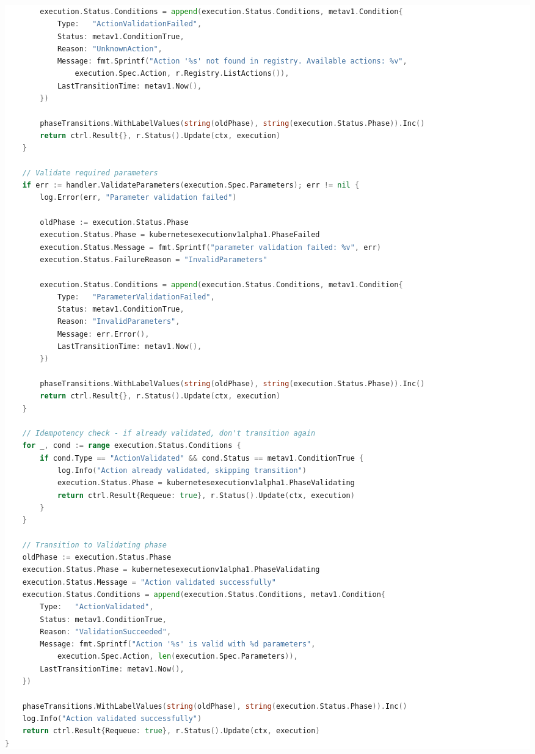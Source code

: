 ```go
        execution.Status.Conditions = append(execution.Status.Conditions, metav1.Condition{
            Type:   "ActionValidationFailed",
            Status: metav1.ConditionTrue,
            Reason: "UnknownAction",
            Message: fmt.Sprintf("Action '%s' not found in registry. Available actions: %v",
                execution.Spec.Action, r.Registry.ListActions()),
            LastTransitionTime: metav1.Now(),
        })

        phaseTransitions.WithLabelValues(string(oldPhase), string(execution.Status.Phase)).Inc()
        return ctrl.Result{}, r.Status().Update(ctx, execution)
    }

    // Validate required parameters
    if err := handler.ValidateParameters(execution.Spec.Parameters); err != nil {
        log.Error(err, "Parameter validation failed")

        oldPhase := execution.Status.Phase
        execution.Status.Phase = kubernetesexecutionv1alpha1.PhaseFailed
        execution.Status.Message = fmt.Sprintf("parameter validation failed: %v", err)
        execution.Status.FailureReason = "InvalidParameters"

        execution.Status.Conditions = append(execution.Status.Conditions, metav1.Condition{
            Type:   "ParameterValidationFailed",
            Status: metav1.ConditionTrue,
            Reason: "InvalidParameters",
            Message: err.Error(),
            LastTransitionTime: metav1.Now(),
        })

        phaseTransitions.WithLabelValues(string(oldPhase), string(execution.Status.Phase)).Inc()
        return ctrl.Result{}, r.Status().Update(ctx, execution)
    }

    // Idempotency check - if already validated, don't transition again
    for _, cond := range execution.Status.Conditions {
        if cond.Type == "ActionValidated" && cond.Status == metav1.ConditionTrue {
            log.Info("Action already validated, skipping transition")
            execution.Status.Phase = kubernetesexecutionv1alpha1.PhaseValidating
            return ctrl.Result{Requeue: true}, r.Status().Update(ctx, execution)
        }
    }

    // Transition to Validating phase
    oldPhase := execution.Status.Phase
    execution.Status.Phase = kubernetesexecutionv1alpha1.PhaseValidating
    execution.Status.Message = "Action validated successfully"
    execution.Status.Conditions = append(execution.Status.Conditions, metav1.Condition{
        Type:   "ActionValidated",
        Status: metav1.ConditionTrue,
        Reason: "ValidationSucceeded",
        Message: fmt.Sprintf("Action '%s' is valid with %d parameters",
            execution.Spec.Action, len(execution.Spec.Parameters)),
        LastTransitionTime: metav1.Now(),
    })

    phaseTransitions.WithLabelValues(string(oldPhase), string(execution.Status.Phase)).Inc()
    log.Info("Action validated successfully")
    return ctrl.Result{Requeue: true}, r.Status().Update(ctx, execution)
}
```
